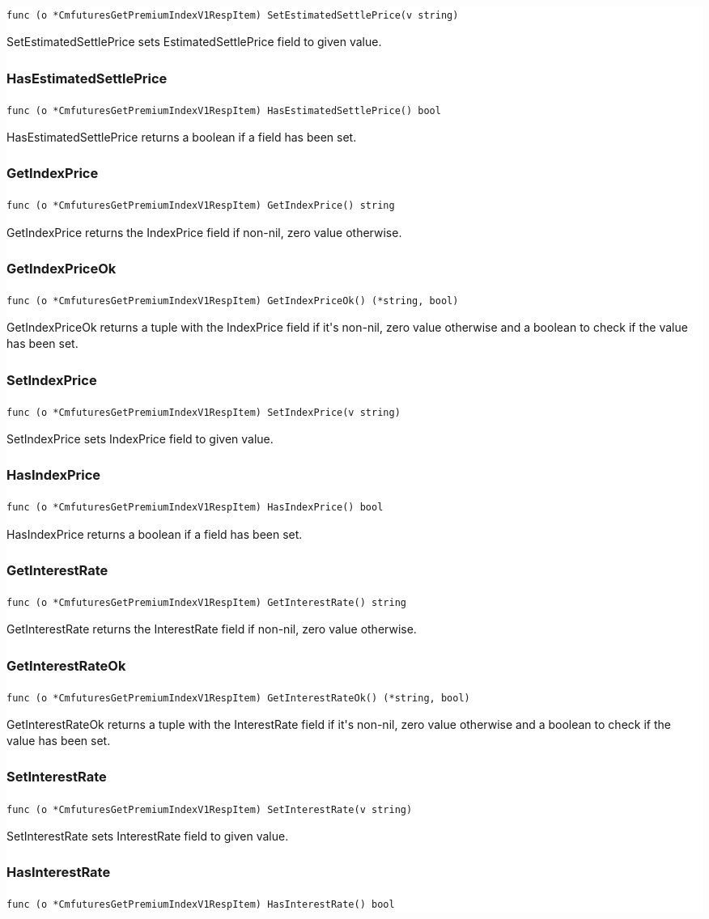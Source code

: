 `func (o *CmfuturesGetPremiumIndexV1RespItem) SetEstimatedSettlePrice(v string)`

SetEstimatedSettlePrice sets EstimatedSettlePrice field to given value.

### HasEstimatedSettlePrice

`func (o *CmfuturesGetPremiumIndexV1RespItem) HasEstimatedSettlePrice() bool`

HasEstimatedSettlePrice returns a boolean if a field has been set.

### GetIndexPrice

`func (o *CmfuturesGetPremiumIndexV1RespItem) GetIndexPrice() string`

GetIndexPrice returns the IndexPrice field if non-nil, zero value otherwise.

### GetIndexPriceOk

`func (o *CmfuturesGetPremiumIndexV1RespItem) GetIndexPriceOk() (*string, bool)`

GetIndexPriceOk returns a tuple with the IndexPrice field if it's non-nil, zero value otherwise
and a boolean to check if the value has been set.

### SetIndexPrice

`func (o *CmfuturesGetPremiumIndexV1RespItem) SetIndexPrice(v string)`

SetIndexPrice sets IndexPrice field to given value.

### HasIndexPrice

`func (o *CmfuturesGetPremiumIndexV1RespItem) HasIndexPrice() bool`

HasIndexPrice returns a boolean if a field has been set.

### GetInterestRate

`func (o *CmfuturesGetPremiumIndexV1RespItem) GetInterestRate() string`

GetInterestRate returns the InterestRate field if non-nil, zero value otherwise.

### GetInterestRateOk

`func (o *CmfuturesGetPremiumIndexV1RespItem) GetInterestRateOk() (*string, bool)`

GetInterestRateOk returns a tuple with the InterestRate field if it's non-nil, zero value otherwise
and a boolean to check if the value has been set.

### SetInterestRate

`func (o *CmfuturesGetPremiumIndexV1RespItem) SetInterestRate(v string)`

SetInterestRate sets InterestRate field to given value.

### HasInterestRate

`func (o *CmfuturesGetPremiumIndexV1RespItem) HasInterestRate() bool`
